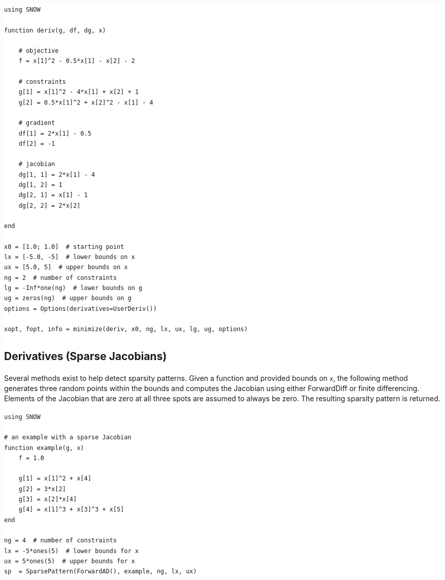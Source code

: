 ```@example userdense
using SNOW

function deriv(g, df, dg, x)

    # objective
    f = x[1]^2 - 0.5*x[1] - x[2] - 2

    # constraints
    g[1] = x[1]^2 - 4*x[1] + x[2] + 1
    g[2] = 0.5*x[1]^2 + x[2]^2 - x[1] - 4

    # gradient
    df[1] = 2*x[1] - 0.5
    df[2] = -1

    # jacobian
    dg[1, 1] = 2*x[1] - 4
    dg[1, 2] = 1
    dg[2, 1] = x[1] - 1
    dg[2, 2] = 2*x[2]

end

x0 = [1.0; 1.0]  # starting point
lx = [-5.0, -5]  # lower bounds on x
ux = [5.0, 5]  # upper bounds on x
ng = 2  # number of constraints
lg = -Inf*one(ng)  # lower bounds on g
ug = zeros(ng)  # upper bounds on g
options = Options(derivatives=UserDeriv())

xopt, fopt, info = minimize(deriv, x0, ng, lx, ux, lg, ug, options)
```


## Derivatives (Sparse Jacobians)

Several methods exist to help detect sparsity patterns.  Given a function and provided bounds on `x`, the following  method generates three random points within the bounds and computes the Jacobian using either ForwardDiff or finite differencing. Elements of the Jacobian that are zero at all three spots are assumed to always be zero.  The resulting sparsity pattern is returned.  

```@example sp
using SNOW

# an example with a sparse Jacobian
function example(g, x)
    f = 1.0

    g[1] = x[1]^2 + x[4]
    g[2] = 3*x[2]
    g[3] = x[2]*x[4]
    g[4] = x[1]^3 + x[3]^3 + x[5]
end

ng = 4  # number of constraints
lx = -5*ones(5)  # lower bounds for x
ux = 5*ones(5)  # upper bounds for x
sp  = SparsePattern(ForwardAD(), example, ng, lx, ux)
```
